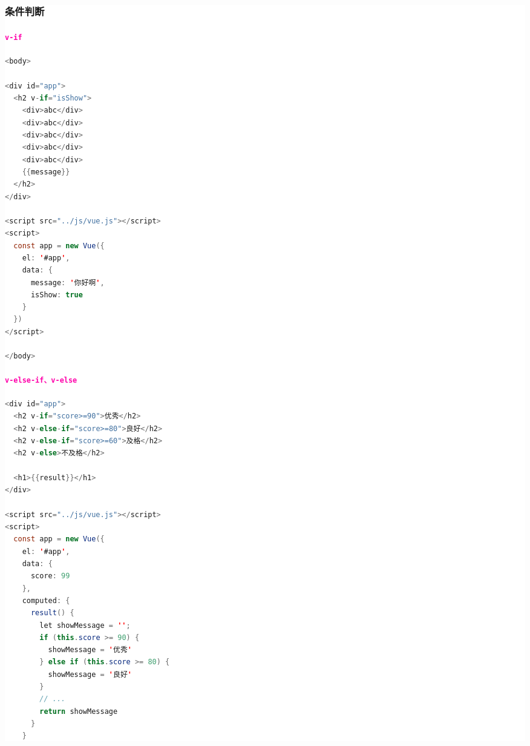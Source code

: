 ### 条件判断

#### <font color=ff00aa>``v-if``</font>

```Java
<body>

<div id="app">
  <h2 v-if="isShow">
    <div>abc</div>
    <div>abc</div>
    <div>abc</div>
    <div>abc</div>
    <div>abc</div>
    {{message}}
  </h2>
</div>

<script src="../js/vue.js"></script>
<script>
  const app = new Vue({
    el: '#app',
    data: {
      message: '你好啊',
      isShow: true
    }
  })
</script>

</body>
```

#### <font color=ff00aa>``v-else-if、v-else``</font>
```Java
<div id="app">
  <h2 v-if="score>=90">优秀</h2>
  <h2 v-else-if="score>=80">良好</h2>
  <h2 v-else-if="score>=60">及格</h2>
  <h2 v-else>不及格</h2>

  <h1>{{result}}</h1>
</div>

<script src="../js/vue.js"></script>
<script>
  const app = new Vue({
    el: '#app',
    data: {
      score: 99
    },
    computed: {
      result() {
        let showMessage = '';
        if (this.score >= 90) {
          showMessage = '优秀'
        } else if (this.score >= 80) {
          showMessage = '良好'
        }
        // ...
        return showMessage
      }
    }

```
